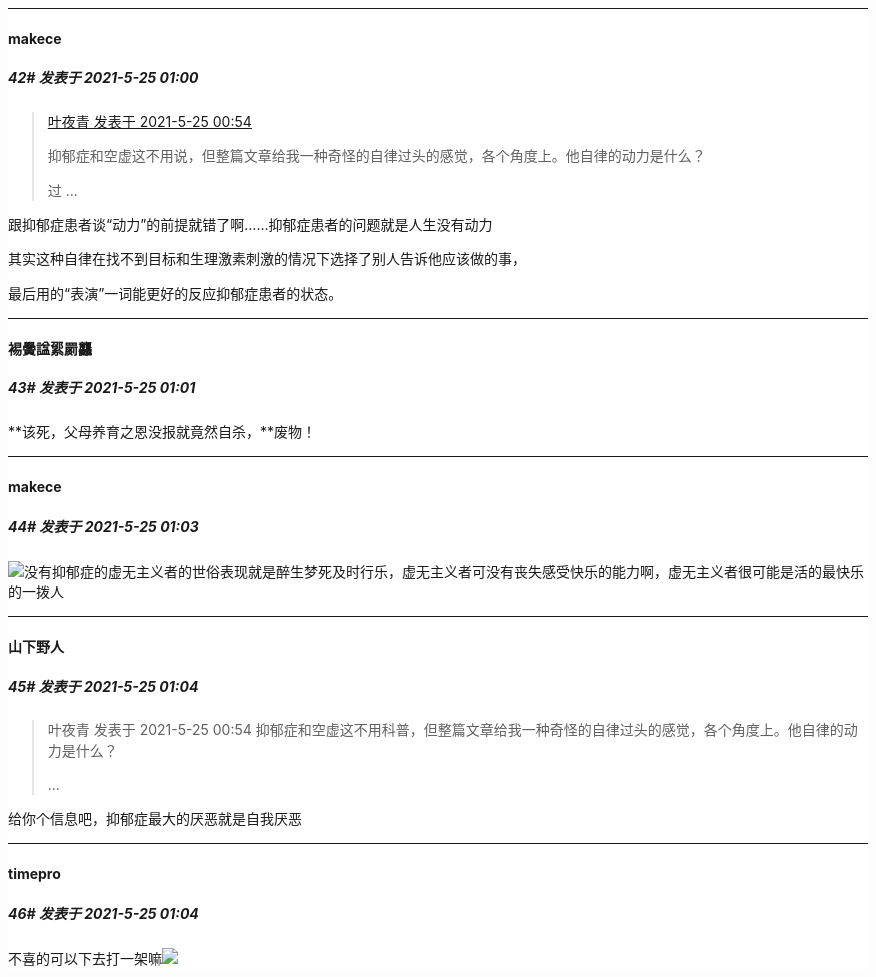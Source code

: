 
*****

####  makece  
##### 42#       发表于 2021-5-25 01:00


<blockquote><a href="httphttps://bbs.saraba1st.com/2b/forum.php?mod=redirect&amp;goto=findpost&amp;pid=51360230&amp;ptid=2005893" target="_blank">叶夜青 发表于 2021-5-25 00:54</a>

抑郁症和空虚这不用说，但整篇文章给我一种奇怪的自律过头的感觉，各个角度上。他自律的动力是什么？


过 ...</blockquote>
跟抑郁症患者谈“动力”的前提就错了啊……抑郁症患者的问题就是人生没有动力

其实这种自律在找不到目标和生理激素刺激的情况下选择了别人告诉他应该做的事，

最后用的“表演”一词能更好的反应抑郁症患者的状态。


*****

####  裼黌諡綤罽龘  
##### 43#       发表于 2021-5-25 01:01


**该死，父母养育之恩没报就竟然自杀，**废物！


*****

####  makece  
##### 44#       发表于 2021-5-25 01:03


<img src="https://static.saraba1st.com/image/smiley/face2017/067.png" referrerpolicy="no-referrer">没有抑郁症的虚无主义者的世俗表现就是醉生梦死及时行乐，虚无主义者可没有丧失感受快乐的能力啊，虚无主义者很可能是活的最快乐的一拨人


*****

####  山下野人  
##### 45#       发表于 2021-5-25 01:04


<blockquote>叶夜青 发表于 2021-5-25 00:54
抑郁症和空虚这不用科普，但整篇文章给我一种奇怪的自律过头的感觉，各个角度上。他自律的动力是什么？


 ...</blockquote>
给你个信息吧，抑郁症最大的厌恶就是自我厌恶


*****

####  timepro  
##### 46#       发表于 2021-5-25 01:04


不喜的可以下去打一架嘛<img src="https://static.saraba1st.com/image/smiley/face2017/073.png" referrerpolicy="no-referrer">
